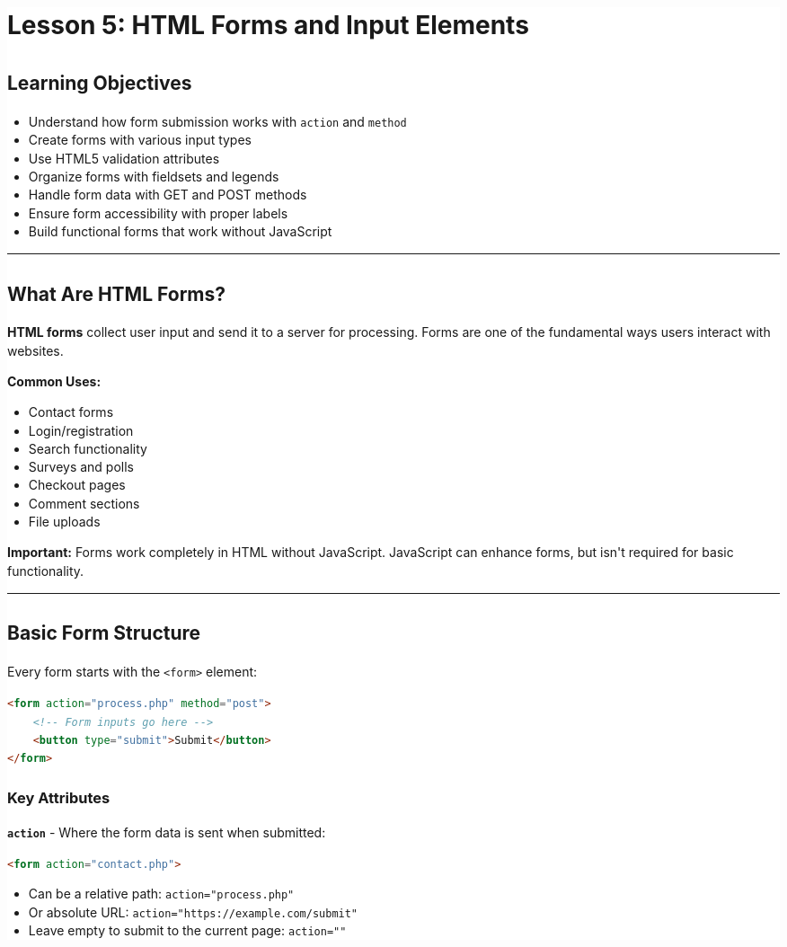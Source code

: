 # **Lesson 5: HTML Forms and Input Elements**

## **Learning Objectives**
- Understand how form submission works with `action` and `method`
- Create forms with various input types
- Use HTML5 validation attributes
- Organize forms with fieldsets and legends
- Handle form data with GET and POST methods
- Ensure form accessibility with proper labels
- Build functional forms that work without JavaScript

---

## **What Are HTML Forms?**

**HTML forms** collect user input and send it to a server for processing. Forms are one of the fundamental ways users interact with websites.

**Common Uses:**
- Contact forms
- Login/registration
- Search functionality
- Surveys and polls
- Checkout pages
- Comment sections
- File uploads

**Important:** Forms work completely in HTML without JavaScript. JavaScript can enhance forms, but isn't required for basic functionality.

---

## **Basic Form Structure**

Every form starts with the `<form>` element:

```html
<form action="process.php" method="post">
    <!-- Form inputs go here -->
    <button type="submit">Submit</button>
</form>
```

### **Key Attributes**

**`action`** - Where the form data is sent when submitted:
```html
<form action="contact.php">
```
- Can be a relative path: `action="process.php"`
- Or absolute URL: `action="https://example.com/submit"`
- Leave empty to submit to the current page: `action=""`
